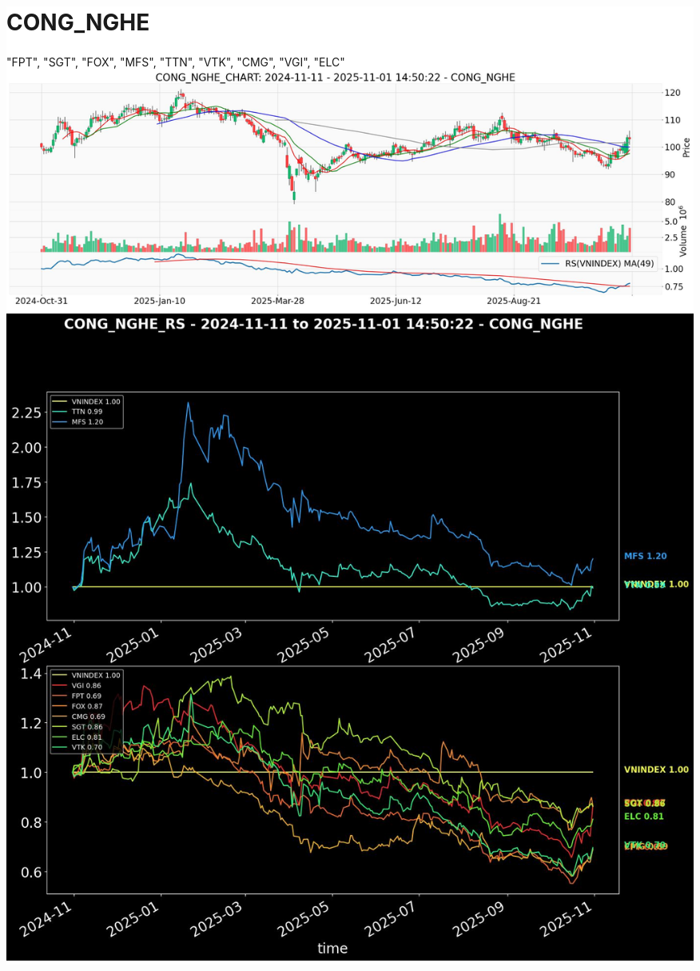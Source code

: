 
# CONG_NGHE
"FPT", "SGT", "FOX", "MFS", "TTN", "VTK", "CMG", "VGI", "ELC"
!["CONG_NGHE_CHART"](images/CONG_NGHE_CHART.jpg)
!["CONG_NGHE_RS"](images/CONG_NGHE_RS.jpg)